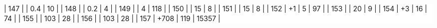 | 147 |       |      0.4 |      10 |
| 148 |       |      0.2 |       4 |
| 149 |       |      4   |     118 |
| 150 |       |     15   |       8 |
| 151 |       |     15   |       8 |
| 152 |    +1 |      5   |      97 |
| 153 |       |     20   |       9 |
| 154 |    +3 |     16   |      74 |
| 155 |       |    103   |      28 |
| 156 |       |    103   |      28 |
| 157 |  +708 |    119   |   15357 |